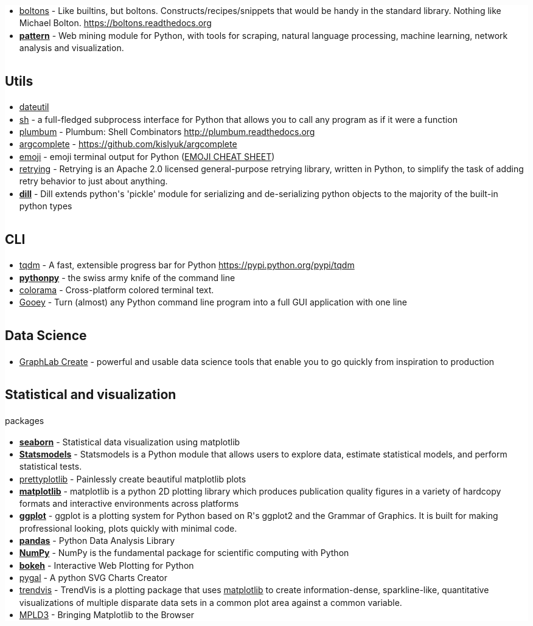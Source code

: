 - [boltons](https://boltons.readthedocs.org) - Like builtins, but boltons. Constructs/recipes/snippets that would be handy in the standard library. Nothing like Michael Bolton. https://boltons.readthedocs.org
- **[pattern](http://www.clips.ua.ac.be/pages/pattern)** - Web mining module for Python, with tools for scraping, natural language processing, machine learning, network analysis and visualization. 

## Utils

- [dateutil](http://labix.org/python-dateutil)
- [sh](http://amoffat.github.io/sh/) - a full-fledged subprocess interface for Python that allows you to call any program as if it were a function
- [plumbum](https://github.com/tomerfiliba/plumbum) - Plumbum: Shell Combinators http://plumbum.readthedocs.org
- [argcomplete](https://github.com/kislyuk/argcomplete) - https://github.com/kislyuk/argcomplete
- [emoji](https://github.com/carpedm20/emoji) - emoji terminal output for Python ([EMOJI CHEAT SHEET](http://www.emoji-cheat-sheet.com/))
- [retrying](https://github.com/rholder/retrying) - Retrying is an Apache 2.0 licensed general-purpose retrying library, written in Python, to simplify the task of adding retry behavior to just about anything.
- **[dill](http://trac.mystic.cacr.caltech.edu/project/pathos/wiki/dill)** - Dill extends python's 'pickle' module for serializing and de-serializing python objects to the majority of the built-in python types

## CLI

- [tqdm](https://github.com/tqdm/tqdm) - A fast, extensible progress bar for Python https://pypi.python.org/pypi/tqdm
- **[pythonpy](https://github.com/Russell91/pythonpy)** - the swiss army knife of the command line
- [colorama](https://pypi.python.org/pypi/colorama) - Cross-platform colored terminal text.
- [Gooey](https://github.com/chriskiehl/Gooey) - Turn (almost) any Python command line program into a full GUI application with one line

## Data Science

- [GraphLab Create](https://dato.com/learn/userguide/index.html) - powerful and usable data science tools that enable you to go quickly from inspiration to production


## Statistical and visualization

packages

- **[seaborn](https://github.com/mwaskom/seaborn)** - Statistical data visualization using matplotlib
- **[Statsmodels](http://statsmodels.sourceforge.net/)** - Statsmodels is a Python module that allows users to explore data, estimate statistical models, and perform statistical tests.
- [prettyplotlib](https://github.com/olgabot/prettyplotlib) - Painlessly create beautiful matplotlib plots
- **[matplotlib](http://matplotlib.org/)** - matplotlib is a python 2D plotting library which produces publication quality figures in a variety of hardcopy formats and interactive environments across platforms
- **[ggplot](http://ggplot.yhathq.com/)** - ggplot is a plotting system for Python based on R's ggplot2 and the Grammar of Graphics. It is built for making profressional looking, plots quickly with minimal code.
- **[pandas](http://pandas.pydata.org/)** - Python Data Analysis Library
- **[NumPy](http://www.numpy.org/)** - NumPy is the fundamental package for scientific computing with Python
- **[bokeh](https://github.com/bokeh/bokeh)** - Interactive Web Plotting for Python
- [pygal](http://pygal.org/) - A python SVG Charts Creator
- [trendvis](https://github.com/matplotlib/trendvis) - TrendVis is a plotting package that uses [matplotlib](http://matplotlib.org/) to create information-dense, sparkline-like, quantitative visualizations of multiple disparate data sets in a common plot area against a common variable.
- [MPLD3](http://mpld3.github.io/index.html) - Bringing Matplotlib to the Browser
